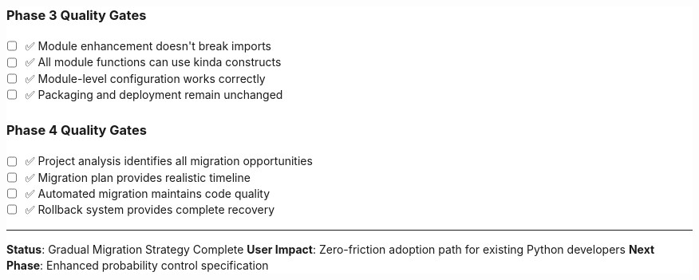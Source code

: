 ### Phase 3 Quality Gates
- [ ] ✅ Module enhancement doesn't break imports
- [ ] ✅ All module functions can use kinda constructs
- [ ] ✅ Module-level configuration works correctly
- [ ] ✅ Packaging and deployment remain unchanged

### Phase 4 Quality Gates
- [ ] ✅ Project analysis identifies all migration opportunities
- [ ] ✅ Migration plan provides realistic timeline
- [ ] ✅ Automated migration maintains code quality
- [ ] ✅ Rollback system provides complete recovery

---

**Status**: Gradual Migration Strategy Complete
**User Impact**: Zero-friction adoption path for existing Python developers
**Next Phase**: Enhanced probability control specification
